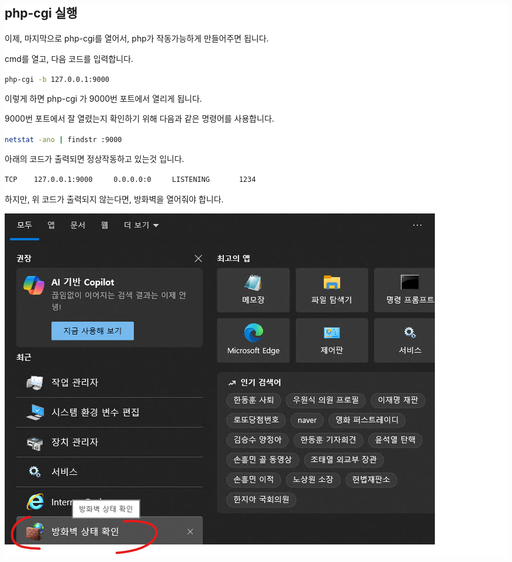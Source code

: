 ## php-cgi 실행

이제, 마지막으로 php-cgi를 열어서, php가 작동가능하게 만들어주면 됩니다. 

cmd를 열고, 다음 코드를 입력합니다.

```bash
php-cgi -b 127.0.0.1:9000
```

이렇게 하면 php-cgi 가 9000번 포트에서 열리게 됩니다. 

9000번 포트에서 잘 열렸는지 확인하기 위해 다음과 같은 명령어를 사용합니다.

```bash
netstat -ano | findstr :9000
```

아래의 코드가 출력되면 정상작동하고 있는것 입니다.
```bash
TCP    127.0.0.1:9000     0.0.0.0:0     LISTENING       1234
```

하지만, 위 코드가 출력되지 않는다면, 방화벽을 열어줘야 합니다.

![](/images/Pasted%20image%2020241216163548.png)
